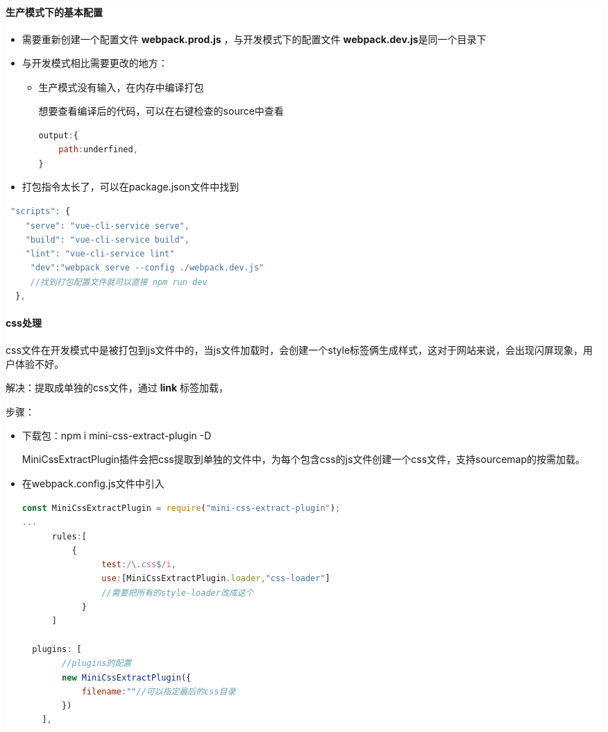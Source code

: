 #### 生产模式下的基本配置

- 需要重新创建一个配置文件  **webpack.prod.js**   ，与开发模式下的配置文件 **webpack.dev.js**是同一个目录下

- 与开发模式相比需要更改的地方：

  - 生产模式没有输入，在内存中编译打包

    想要查看编译后的代码，可以在右键检查的source中查看
    
    ```js
    output:{
        path:underfined,
    }
    ```

- 打包指令太长了，可以在package.json文件中找到

```js
 "scripts": {
    "serve": "vue-cli-service serve",
    "build": "vue-cli-service build",
    "lint": "vue-cli-service lint"
     "dev":"webpack serve --config ./webpack.dev.js" 
     //找到打包配置文件就可以直接 npm run dev 
  },
```



#### css处理

css文件在开发模式中是被打包到js文件中的，当js文件加载时，会创建一个style标签俩生成样式，这对于网站来说，会出现闪屏现象，用户体验不好。

解决：提取成单独的css文件，通过   **link** 标签加载，

步骤：

- 下载包：npm i mini-css-extract-plugin -D

  MiniCssExtractPlugin插件会把css提取到单独的文件中，为每个包含css的js文件创建一个css文件，支持sourcemap的按需加载。

- 在webpack.config.js文件中引入

  ```js
  const MiniCssExtractPlugin = require("mini-css-extract-plugin");
  ...
  		rules:[
      		{
                  test:/\.css$/i,
                  use:[MiniCssExtractPlugin.loader,"css-loader"]
                  //需要把所有的style-loader改成这个
              }
  		]
  
  	plugins: [
          //plugins的配置
          new MiniCssExtractPlugin({
              filename:""//可以指定最后的css目录
          })
      ],
  
  ```
